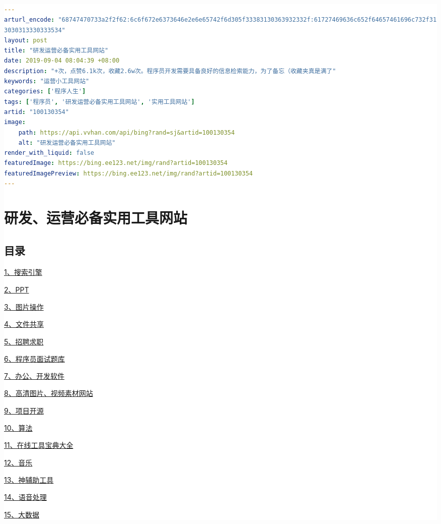 ```yaml
---
arturl_encode: "68747470733a2f2f62:6c6f672e6373646e2e6e65742f6d305f33383130363932332f:61727469636c652f64657461696c732f313030313330333534"
layout: post
title: "研发运营必备实用工具网站"
date: 2019-09-04 08:04:39 +08:00
description: "+次，点赞6.1k次，收藏2.6w次。程序员开发需要具备良好的信息检索能力，为了备忘（收藏夹真是满了"
keywords: "运营小工具网站"
categories: ['程序人生']
tags: ['程序员', '研发运营必备实用工具网站', '实用工具网站']
artid: "100130354"
image:
    path: https://api.vvhan.com/api/bing?rand=sj&artid=100130354
    alt: "研发运营必备实用工具网站"
render_with_liquid: false
featuredImage: https://bing.ee123.net/img/rand?artid=100130354
featuredImagePreview: https://bing.ee123.net/img/rand?artid=100130354
---
```


# 研发、运营必备实用工具网站

## **目录**

[1、搜索引擎](#1%E3%80%81%E6%90%9C%E7%B4%A2%E5%BC%95%E6%93%8E)

[2、PPT](#2%E3%80%81PPT)

[3、图片操作](#3%E3%80%81%E5%9B%BE%E7%89%87%E6%93%8D%E4%BD%9C)

[4、文件共享](#4%E3%80%81%E6%96%87%E4%BB%B6%E5%85%B1%E4%BA%AB)

[5、招聘求职](#5%E3%80%81%E5%BA%94%E5%B1%8A%E7%94%9F%E6%8B%9B%E8%81%98)

[6、程序员面试题库](#6%E3%80%81%E7%A8%8B%E5%BA%8F%E5%91%98%E9%9D%A2%E8%AF%95%E9%A2%98%E5%BA%93)

[7、办公、开发软件](#7%E3%80%81%E5%8A%9E%E5%85%AC%E3%80%81%E5%BC%80%E5%8F%91%E8%BD%AF%E4%BB%B6)

[8、高清图片、视频素材网站](#8%E3%80%81%E9%AB%98%E6%B8%85%E5%9B%BE%E7%89%87%E3%80%81%E8%A7%86%E9%A2%91%E7%B4%A0%E6%9D%90%E7%BD%91%E7%AB%99%C2%A0)

[9、项目开源](#9%E3%80%81%E9%A1%B9%E7%9B%AE%E5%BC%80%E6%BA%90)

[10、算法](#10%E3%80%81%E7%AE%97%E6%B3%95)

[11、在线工具宝典大全](#10%E3%80%81%E5%9C%A8%E7%BA%BF%E5%B7%A5%E5%85%B7%E5%AE%9D%E5%85%B8%E5%A4%A7%E5%85%A8)

[12、音乐](#12%E3%80%81%E4%BC%91%E9%97%B2)

[13、神辅助工具](#13%E3%80%81%E7%A5%9E%E8%BE%85%E5%8A%A9%E5%B7%A5%E5%85%B7)

[14、语音处理](#14%E3%80%81%E8%AF%AD%E9%9F%B3%E5%A4%84%E7%90%86)

[15、大数据](#15%E3%80%81%E5%A4%A7%E6%95%B0%E6%8D%AE)

